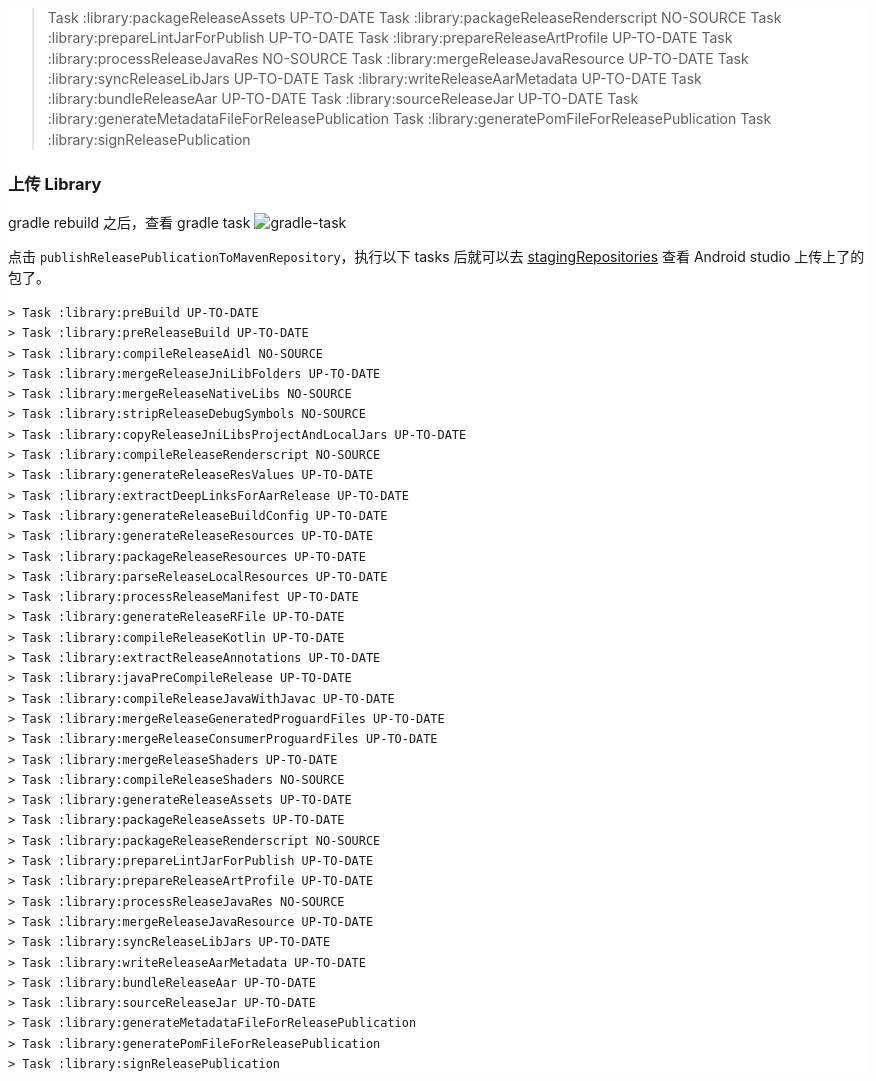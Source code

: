 > Task :library:packageReleaseAssets UP-TO-DATE
> Task :library:packageReleaseRenderscript NO-SOURCE
> Task :library:prepareLintJarForPublish UP-TO-DATE
> Task :library:prepareReleaseArtProfile UP-TO-DATE
> Task :library:processReleaseJavaRes NO-SOURCE
> Task :library:mergeReleaseJavaResource UP-TO-DATE
> Task :library:syncReleaseLibJars UP-TO-DATE
> Task :library:writeReleaseAarMetadata UP-TO-DATE
> Task :library:bundleReleaseAar UP-TO-DATE
> Task :library:sourceReleaseJar UP-TO-DATE
> Task :library:generateMetadataFileForReleasePublication
> Task :library:generatePomFileForReleasePublication
> Task :library:signReleasePublication

### 上传 Library

gradle rebuild 之后，查看 gradle task
![gradle-task](/assets/images/gradle-task.png)

点击 `publishReleasePublicationToMavenRepository`，执行以下 tasks 后就可以去 [stagingRepositories](https://s01.oss.sonatype.org/#stagingRepositories) 查看 Android studio 上传上了的包了。

```shell
> Task :library:preBuild UP-TO-DATE
> Task :library:preReleaseBuild UP-TO-DATE
> Task :library:compileReleaseAidl NO-SOURCE
> Task :library:mergeReleaseJniLibFolders UP-TO-DATE
> Task :library:mergeReleaseNativeLibs NO-SOURCE
> Task :library:stripReleaseDebugSymbols NO-SOURCE
> Task :library:copyReleaseJniLibsProjectAndLocalJars UP-TO-DATE
> Task :library:compileReleaseRenderscript NO-SOURCE
> Task :library:generateReleaseResValues UP-TO-DATE
> Task :library:extractDeepLinksForAarRelease UP-TO-DATE
> Task :library:generateReleaseBuildConfig UP-TO-DATE
> Task :library:generateReleaseResources UP-TO-DATE
> Task :library:packageReleaseResources UP-TO-DATE
> Task :library:parseReleaseLocalResources UP-TO-DATE
> Task :library:processReleaseManifest UP-TO-DATE
> Task :library:generateReleaseRFile UP-TO-DATE
> Task :library:compileReleaseKotlin UP-TO-DATE
> Task :library:extractReleaseAnnotations UP-TO-DATE
> Task :library:javaPreCompileRelease UP-TO-DATE
> Task :library:compileReleaseJavaWithJavac UP-TO-DATE
> Task :library:mergeReleaseGeneratedProguardFiles UP-TO-DATE
> Task :library:mergeReleaseConsumerProguardFiles UP-TO-DATE
> Task :library:mergeReleaseShaders UP-TO-DATE
> Task :library:compileReleaseShaders NO-SOURCE
> Task :library:generateReleaseAssets UP-TO-DATE
> Task :library:packageReleaseAssets UP-TO-DATE
> Task :library:packageReleaseRenderscript NO-SOURCE
> Task :library:prepareLintJarForPublish UP-TO-DATE
> Task :library:prepareReleaseArtProfile UP-TO-DATE
> Task :library:processReleaseJavaRes NO-SOURCE
> Task :library:mergeReleaseJavaResource UP-TO-DATE
> Task :library:syncReleaseLibJars UP-TO-DATE
> Task :library:writeReleaseAarMetadata UP-TO-DATE
> Task :library:bundleReleaseAar UP-TO-DATE
> Task :library:sourceReleaseJar UP-TO-DATE
> Task :library:generateMetadataFileForReleasePublication
> Task :library:generatePomFileForReleasePublication
> Task :library:signReleasePublication
```
